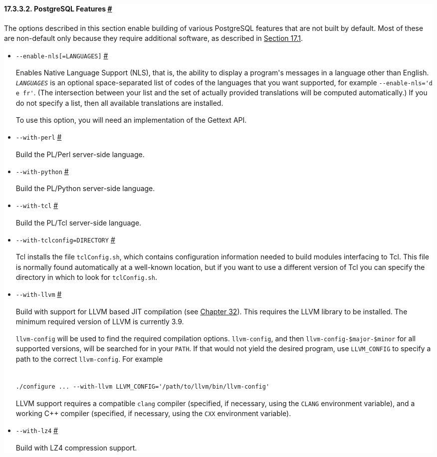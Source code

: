 #### 17.3.3.2. PostgreSQL Features [#](#CONFIGURE-OPTIONS-FEATURES)

The options described in this section enable building of various PostgreSQL features that are not built by default. Most of these are non-default only because they require additional software, as described in [Section 17.1](install-requirements.html "17.1. Requirements").

*   `--enable-nls[=LANGUAGES]` [#](#CONFIGURE-OPTION-ENABLE-NLS)

    Enables Native Language Support (NLS), that is, the ability to display a program's messages in a language other than English. *`LANGUAGES`* is an optional space-separated list of codes of the languages that you want supported, for example `--enable-nls='de fr'`. (The intersection between your list and the set of actually provided translations will be computed automatically.) If you do not specify a list, then all available translations are installed.

    To use this option, you will need an implementation of the Gettext API.

*   `--with-perl` [#](#CONFIGURE-OPTION-WITH-PERL)

    Build the PL/Perl server-side language.

*   `--with-python` [#](#CONFIGURE-OPTION-WITH-PYTHON)

    Build the PL/Python server-side language.

*   `--with-tcl` [#](#CONFIGURE-OPTION-WITH-TCL)

    Build the PL/Tcl server-side language.

*   `--with-tclconfig=DIRECTORY` [#](#CONFIGURE-OPTION-WITH-TCLCONFIG)

    Tcl installs the file `tclConfig.sh`, which contains configuration information needed to build modules interfacing to Tcl. This file is normally found automatically at a well-known location, but if you want to use a different version of Tcl you can specify the directory in which to look for `tclConfig.sh`.

*   `--with-llvm` [#](#CONFIGURE-WITH-LLVM)

    Build with support for LLVM based JIT compilation (see [Chapter 32](jit.html "Chapter 32. Just-in-Time Compilation (JIT)")). This requires the LLVM library to be installed. The minimum required version of LLVM is currently 3.9.

    `llvm-config` will be used to find the required compilation options. `llvm-config`, and then `llvm-config-$major-$minor` for all supported versions, will be searched for in your `PATH`. If that would not yield the desired program, use `LLVM_CONFIG` to specify a path to the correct `llvm-config`. For example

    ```

    ./configure ... --with-llvm LLVM_CONFIG='/path/to/llvm/bin/llvm-config'
    ```

    LLVM support requires a compatible `clang` compiler (specified, if necessary, using the `CLANG` environment variable), and a working C++ compiler (specified, if necessary, using the `CXX` environment variable).

*   `--with-lz4` [#](#CONFIGURE-OPTION-WITH-LZ4)

    Build with LZ4 compression support.
